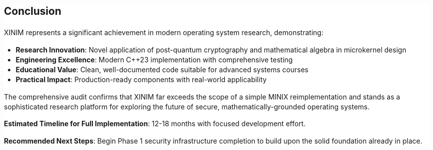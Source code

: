 ## Conclusion

XINIM represents a significant achievement in modern operating system research, demonstrating:

- **Research Innovation**: Novel application of post-quantum cryptography and mathematical algebra in microkernel design
- **Engineering Excellence**: Modern C++23 implementation with comprehensive testing
- **Educational Value**: Clean, well-documented code suitable for advanced systems courses
- **Practical Impact**: Production-ready components with real-world applicability

The comprehensive audit confirms that XINIM far exceeds the scope of a simple MINIX reimplementation and stands as a sophisticated research platform for exploring the future of secure, mathematically-grounded operating systems.

**Estimated Timeline for Full Implementation**: 12-18 months with focused development effort.

**Recommended Next Steps**: Begin Phase 1 security infrastructure completion to build upon the solid foundation already in place.